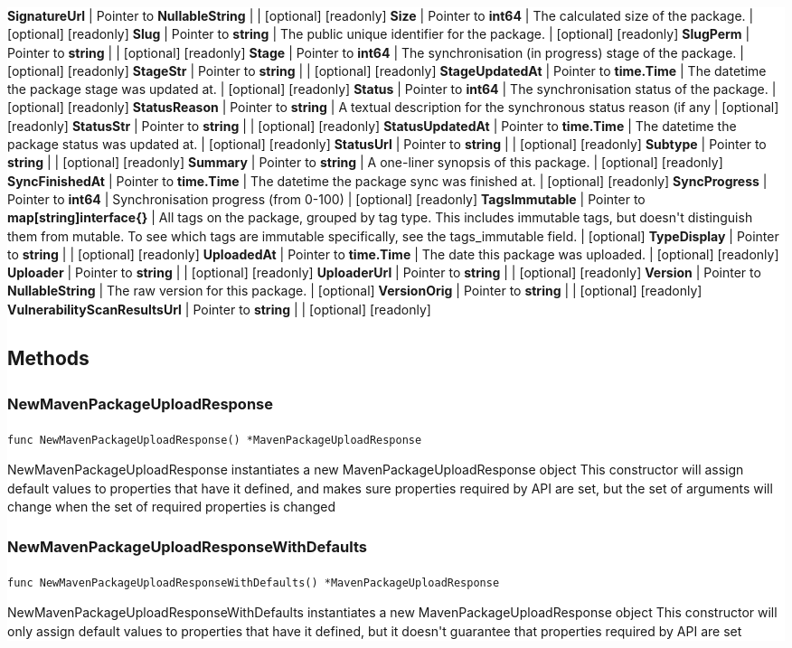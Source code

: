 **SignatureUrl** | Pointer to **NullableString** |  | [optional] [readonly] 
**Size** | Pointer to **int64** | The calculated size of the package. | [optional] [readonly] 
**Slug** | Pointer to **string** | The public unique identifier for the package. | [optional] [readonly] 
**SlugPerm** | Pointer to **string** |  | [optional] [readonly] 
**Stage** | Pointer to **int64** | The synchronisation (in progress) stage of the package. | [optional] [readonly] 
**StageStr** | Pointer to **string** |  | [optional] [readonly] 
**StageUpdatedAt** | Pointer to **time.Time** | The datetime the package stage was updated at. | [optional] [readonly] 
**Status** | Pointer to **int64** | The synchronisation status of the package. | [optional] [readonly] 
**StatusReason** | Pointer to **string** | A textual description for the synchronous status reason (if any | [optional] [readonly] 
**StatusStr** | Pointer to **string** |  | [optional] [readonly] 
**StatusUpdatedAt** | Pointer to **time.Time** | The datetime the package status was updated at. | [optional] [readonly] 
**StatusUrl** | Pointer to **string** |  | [optional] [readonly] 
**Subtype** | Pointer to **string** |  | [optional] [readonly] 
**Summary** | Pointer to **string** | A one-liner synopsis of this package. | [optional] [readonly] 
**SyncFinishedAt** | Pointer to **time.Time** | The datetime the package sync was finished at. | [optional] [readonly] 
**SyncProgress** | Pointer to **int64** | Synchronisation progress (from 0-100) | [optional] [readonly] 
**TagsImmutable** | Pointer to **map[string]interface{}** | All tags on the package, grouped by tag type. This includes immutable tags, but doesn&#39;t distinguish them from mutable. To see which tags are immutable specifically, see the tags_immutable field. | [optional] 
**TypeDisplay** | Pointer to **string** |  | [optional] [readonly] 
**UploadedAt** | Pointer to **time.Time** | The date this package was uploaded. | [optional] [readonly] 
**Uploader** | Pointer to **string** |  | [optional] [readonly] 
**UploaderUrl** | Pointer to **string** |  | [optional] [readonly] 
**Version** | Pointer to **NullableString** | The raw version for this package. | [optional] 
**VersionOrig** | Pointer to **string** |  | [optional] [readonly] 
**VulnerabilityScanResultsUrl** | Pointer to **string** |  | [optional] [readonly] 

## Methods

### NewMavenPackageUploadResponse

`func NewMavenPackageUploadResponse() *MavenPackageUploadResponse`

NewMavenPackageUploadResponse instantiates a new MavenPackageUploadResponse object
This constructor will assign default values to properties that have it defined,
and makes sure properties required by API are set, but the set of arguments
will change when the set of required properties is changed

### NewMavenPackageUploadResponseWithDefaults

`func NewMavenPackageUploadResponseWithDefaults() *MavenPackageUploadResponse`

NewMavenPackageUploadResponseWithDefaults instantiates a new MavenPackageUploadResponse object
This constructor will only assign default values to properties that have it defined,
but it doesn't guarantee that properties required by API are set
